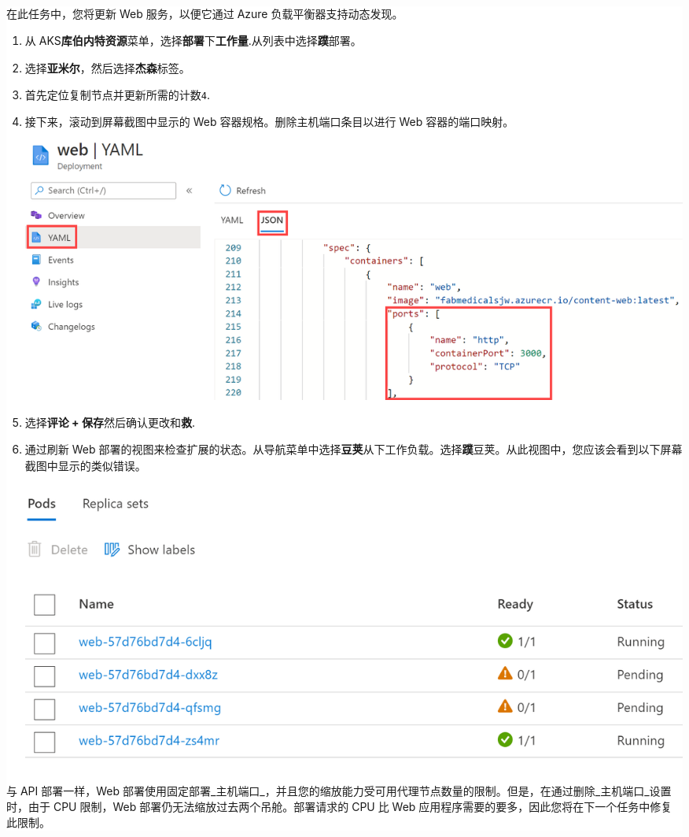 在此任务中，您将更新 Web 服务，以便它通过 Azure 负载平衡器支持动态发现。

1.  从 AKS**库伯内特资源**菜单，选择**部署**下**工作量**.从列表中选择**蹼**部署。

2.  选择**亚米尔**，然后选择**杰森**标签。

3.  首先定位复制节点并更新所需的计数`4`.

4.  接下来，滚动到屏幕截图中显示的 Web 容器规格。删除主机端口条目以进行 Web 容器的端口映射。

    ![This is a screenshot of the Edit a Deployment dialog box with various displayed information about spec, containers, ports, and env. The ports node, containerPort: 3001 and protocol: TCP are highlighted.](media/2021-03-26-18-22-39.png "Remove web container hostPort entry")

5.  选择**评论 + 保存**然后确认更改和**救**.

6.  通过刷新 Web 部署的视图来检查扩展的状态。从导航菜单中选择**豆荚**从下工作负载。选择**蹼**豆荚。从此视图中，您应该会看到以下屏幕截图中显示的类似错误。

    ![Deployments is selected under Workloads in the navigation menu on the left. On the right are the Details and New Replica Set boxes. The web deployment is highlighted in the New Replica Set box, indicating an error.](media/2021-03-26-18-23-38.png "View Pod deployment events")

与 API 部署一样，Web 部署使用固定部署_主机端口_，并且您的缩放能力受可用代理节点数量的限制。但是，在通过删除_主机端口_设置时，由于 CPU 限制，Web 部署仍无法缩放过去两个吊舱。部署请求的 CPU 比 Web 应用程序需要的要多，因此您将在下一个任务中修复此限制。
